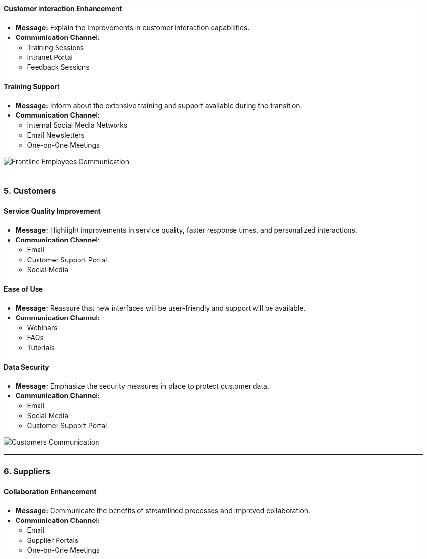 #### Customer Interaction Enhancement
- **Message:** Explain the improvements in customer interaction capabilities.
- **Communication Channel:**
  - Training Sessions
  - Intranet Portal
  - Feedback Sessions

#### Training Support
- **Message:** Inform about the extensive training and support available during the transition.
- **Communication Channel:**
  - Internal Social Media Networks
  - Email Newsletters
  - One-on-One Meetings

![Frontline Employees Communication](https://via.placeholder.com/600x250)  

---

### 5. Customers

#### Service Quality Improvement
- **Message:** Highlight improvements in service quality, faster response times, and personalized interactions.
- **Communication Channel:**
  - Email
  - Customer Support Portal
  - Social Media

#### Ease of Use
- **Message:** Reassure that new interfaces will be user-friendly and support will be available.
- **Communication Channel:**
  - Webinars
  - FAQs
  - Tutorials

#### Data Security
- **Message:** Emphasize the security measures in place to protect customer data.
- **Communication Channel:**
  - Email
  - Social Media
  - Customer Support Portal

![Customers Communication](https://via.placeholder.com/600x250)  

---

### 6. Suppliers

#### Collaboration Enhancement
- **Message:** Communicate the benefits of streamlined processes and improved collaboration.
- **Communication Channel:**
  - Email
  - Supplier Portals
  - One-on-One Meetings
